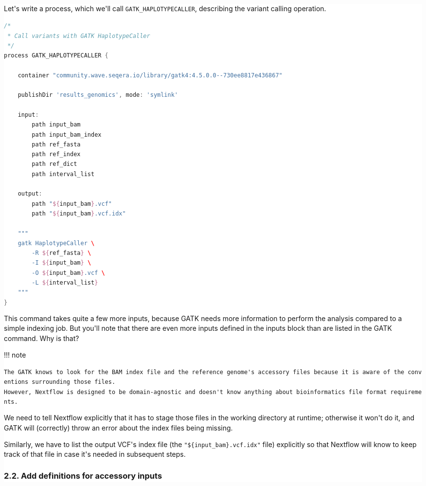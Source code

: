 Let's write a process, which we'll call `GATK_HAPLOTYPECALLER`, describing the variant calling operation.

```groovy title="hello-gatk.nf" linenums="30"
/*
 * Call variants with GATK HaplotypeCaller
 */
process GATK_HAPLOTYPECALLER {

    container "community.wave.seqera.io/library/gatk4:4.5.0.0--730ee8817e436867"

    publishDir 'results_genomics', mode: 'symlink'

    input:
        path input_bam
        path input_bam_index
        path ref_fasta
        path ref_index
        path ref_dict
        path interval_list

    output:
        path "${input_bam}.vcf"
        path "${input_bam}.vcf.idx"

    """
    gatk HaplotypeCaller \
        -R ${ref_fasta} \
        -I ${input_bam} \
        -O ${input_bam}.vcf \
        -L ${interval_list}
    """
}
```

This command takes quite a few more inputs, because GATK needs more information to perform the analysis compared to a simple indexing job.
But you'll note that there are even more inputs defined in the inputs block than are listed in the GATK command. Why is that?

!!! note

    The GATK knows to look for the BAM index file and the reference genome's accessory files because it is aware of the conventions surrounding those files.
    However, Nextflow is designed to be domain-agnostic and doesn't know anything about bioinformatics file format requirements.

We need to tell Nextflow explicitly that it has to stage those files in the working directory at runtime; otherwise it won't do it, and GATK will (correctly) throw an error about the index files being missing.

Similarly, we have to list the output VCF's index file (the `"${input_bam}.vcf.idx"` file) explicitly so that Nextflow will know to keep track of that file in case it's needed in subsequent steps.

### 2.2. Add definitions for accessory inputs
